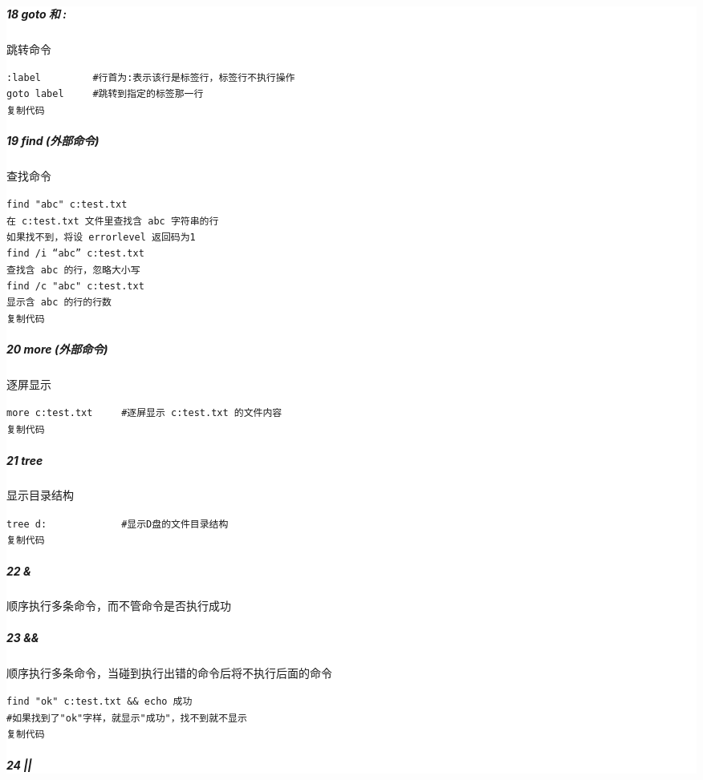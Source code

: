 ##### 18 goto 和 :

跳转命令

```
:label         #行首为:表示该行是标签行，标签行不执行操作
goto label     #跳转到指定的标签那一行
复制代码
```

##### 19 find (外部命令)

查找命令

```
find "abc" c:test.txt
在 c:test.txt 文件里查找含 abc 字符串的行
如果找不到，将设 errorlevel 返回码为1
find /i “abc” c:test.txt
查找含 abc 的行，忽略大小写
find /c "abc" c:test.txt
显示含 abc 的行的行数
复制代码
```

##### 20 more (外部命令)

逐屏显示

```
more c:test.txt     #逐屏显示 c:test.txt 的文件内容
复制代码
```

##### 21 tree

显示目录结构

```
tree d:             #显示D盘的文件目录结构
复制代码
```

##### 22 &

顺序执行多条命令，而不管命令是否执行成功

##### 23 &&

顺序执行多条命令，当碰到执行出错的命令后将不执行后面的命令

```
find "ok" c:test.txt && echo 成功
#如果找到了"ok"字样，就显示"成功"，找不到就不显示
复制代码
```

##### 24 ||
